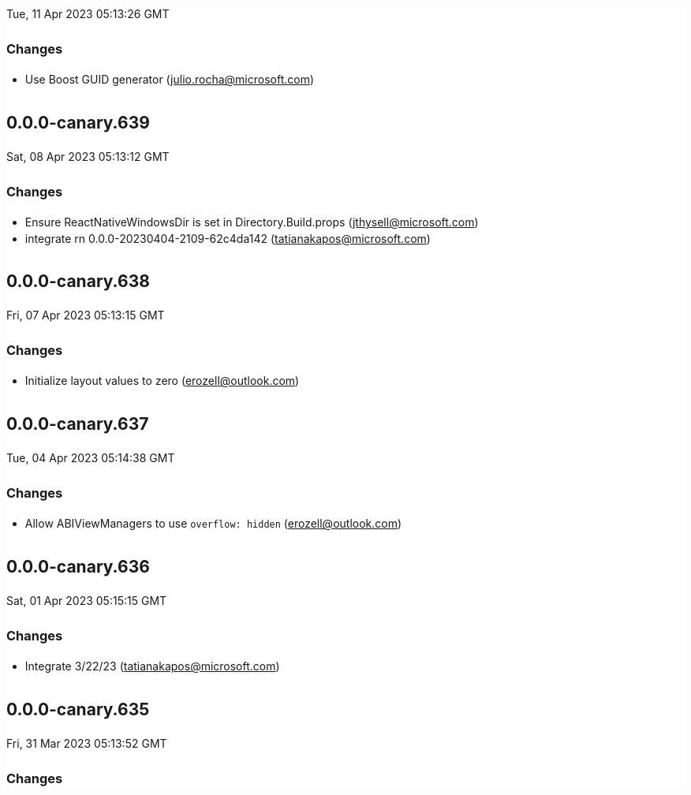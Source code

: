 Tue, 11 Apr 2023 05:13:26 GMT

### Changes

- Use Boost GUID generator (julio.rocha@microsoft.com)

## 0.0.0-canary.639

Sat, 08 Apr 2023 05:13:12 GMT

### Changes

- Ensure ReactNativeWindowsDir is set in Directory.Build.props (jthysell@microsoft.com)
- integrate rn 0.0.0-20230404-2109-62c4da142 (tatianakapos@microsoft.com)

## 0.0.0-canary.638

Fri, 07 Apr 2023 05:13:15 GMT

### Changes

- Initialize layout values to zero (erozell@outlook.com)

## 0.0.0-canary.637

Tue, 04 Apr 2023 05:14:38 GMT

### Changes

- Allow ABIViewManagers to use `overflow: hidden` (erozell@outlook.com)

## 0.0.0-canary.636

Sat, 01 Apr 2023 05:15:15 GMT

### Changes

- Integrate 3/22/23 (tatianakapos@microsoft.com)

## 0.0.0-canary.635

Fri, 31 Mar 2023 05:13:52 GMT

### Changes

